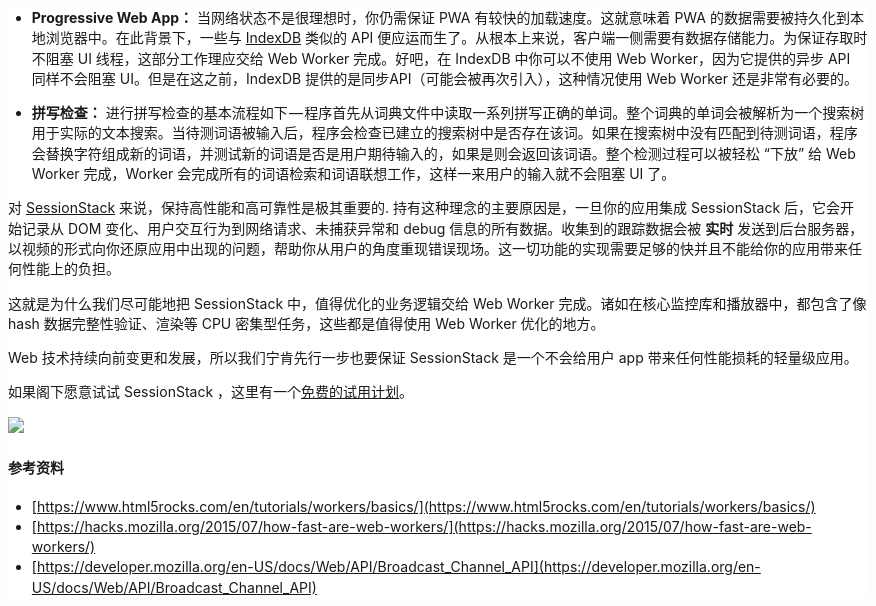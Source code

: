 * **Progressive Web App：** 当网络状态不是很理想时，你仍需保证 PWA 有较快的加载速度。这就意味着 PWA 的数据需要被持久化到本地浏览器中。在此背景下，一些与 [IndexDB](https://developer.mozilla.org/en-US/docs/Web/API/IndexedDB_API) 类似的 API 便应运而生了。从根本上来说，客户端一侧需要有数据存储能力。为保证存取时不阻塞 UI 线程，这部分工作理应交给 Web Worker 完成。好吧，在 IndexDB 中你可以不使用 Web Worker，因为它提供的异步 API 同样不会阻塞 UI。但是在这之前，IndexDB 提供的是同步API（可能会被再次引入），这种情况使用 Web Worker 还是非常有必要的。

* **拼写检查：** 进行拼写检查的基本流程如下 — 程序首先从词典文件中读取一系列拼写正确的单词。整个词典的单词会被解析为一个搜索树用于实际的文本搜索。当待测词语被输入后，程序会检查已建立的搜索树中是否存在该词。如果在搜索树中没有匹配到待测词语，程序会替换字符组成新的词语，并测试新的词语是否是用户期待输入的，如果是则会返回该词语。整个检测过程可以被轻松 “下放” 给 Web Worker 完成，Worker 会完成所有的词语检索和词语联想工作，这样一来用户的输入就不会阻塞 UI 了。

对 [SessionStack](https://www.sessionstack.com/?utm_source=medium&utm_medium=source&utm_content=javascript-series-web-workers-outro) 来说，保持高性能和高可靠性是极其重要的. 持有这种理念的主要原因是，一旦你的应用集成 SessionStack 后，它会开始记录从 DOM 变化、用户交互行为到网络请求、未捕获异常和 debug 信息的所有数据。收集到的跟踪数据会被 **实时** 发送到后台服务器，以视频的形式向你还原应用中出现的问题，帮助你从用户的角度重现错误现场。这一切功能的实现需要足够的快并且不能给你的应用带来任何性能上的负担。

这就是为什么我们尽可能地把 SessionStack 中，值得优化的业务逻辑交给 Web Worker 完成。诸如在核心监控库和播放器中，都包含了像 hash 数据完整性验证、渲染等 CPU 密集型任务，这些都是值得使用 Web Worker 优化的地方。

Web 技术持续向前变更和发展，所以我们宁肯先行一步也要保证 SessionStack 是一个不会给用户 app 带来任何性能损耗的轻量级应用。

如果阁下愿意试试 SessionStack ，这里有一个[免费的试用计划](https://www.sessionstack.com/?utm_source=medium&utm_medium=source&utm_content=javascript-series-web-workers-try-now)。

![](https://cdn-images-1.medium.com/max/800/1*YKYHB1gwcVKDgZtAEnJjMg.png)

#### 参考资料

* [https://www.html5rocks.com/en/tutorials/workers/basics/](https://www.html5rocks.com/en/tutorials/workers/basics/)
* [https://hacks.mozilla.org/2015/07/how-fast-are-web-workers/](https://hacks.mozilla.org/2015/07/how-fast-are-web-workers/)
* [https://developer.mozilla.org/en-US/docs/Web/API/Broadcast_Channel_API](https://developer.mozilla.org/en-US/docs/Web/API/Broadcast_Channel_API)


